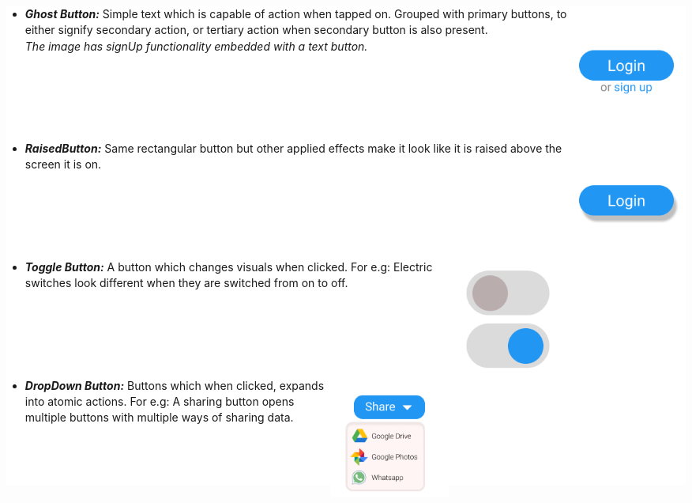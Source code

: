  - <div><img width="150" align="right" src="ImageAssets/TextButton.png"><p align="left"><b><i>Ghost Button:</i></b> Simple text which is capable of action when tapped on. Grouped with primary buttons, to either signify secondary action, or tertiary action when secondary button is also present.<br><i>The image has signUp functionality embedded with a text button.</i></p><br><br><br><br></div>

 - <div><img width="150" align="right" src="ImageAssets/RaisedButton.png"><p align="left"><b><i>RaisedButton:</i></b> Same rectangular button but other applied effects make it look like it is raised above the screen it is on.</i></p><br><br><br><br></div>
 - <div><img width="150" align="right" src="ImageAssets/ToggleButton.png"><p align="left"><b><i>Toggle Button:</i></b> A button which changes visuals when clicked. For e.g: Electric switches look different when they are switched from on to off.</i></p><br><br><br><br></div>
 - <div><img width="150" align="right" src="ImageAssets/DropdownButton.png"><p align="left"><b><i>DropDown Button:</i></b> Buttons which when clicked, expands into atomic actions. For e.g: A sharing button opens multiple buttons with multiple ways of sharing data.</i></p><br><br><br></div>


